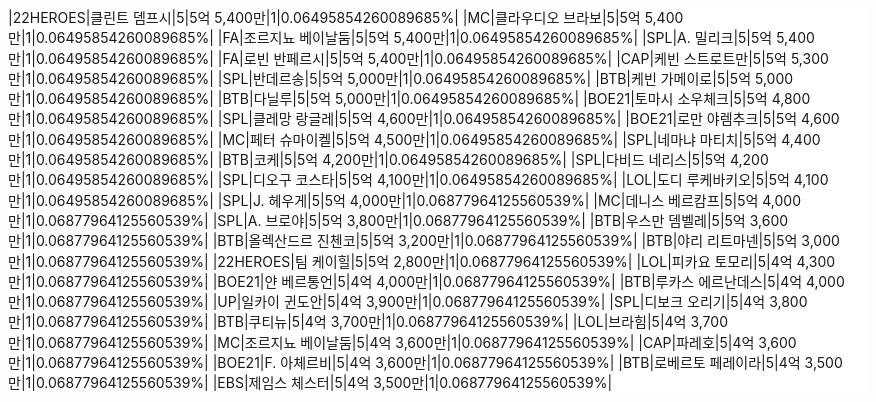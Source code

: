 |22HEROES|클린트 뎀프시|5|5억 5,400만|1|0.06495854260089685%|
|MC|클라우디오 브라보|5|5억 5,400만|1|0.06495854260089685%|
|FA|조르지뇨 베이날둠|5|5억 5,400만|1|0.06495854260089685%|
|SPL|A. 밀리크|5|5억 5,400만|1|0.06495854260089685%|
|FA|로빈 반페르시|5|5억 5,400만|1|0.06495854260089685%|
|CAP|케빈 스트로트만|5|5억 5,300만|1|0.06495854260089685%|
|SPL|반데르송|5|5억 5,000만|1|0.06495854260089685%|
|BTB|케빈 가메이로|5|5억 5,000만|1|0.06495854260089685%|
|BTB|다닐루|5|5억 5,000만|1|0.06495854260089685%|
|BOE21|토마시 소우체크|5|5억 4,800만|1|0.06495854260089685%|
|SPL|클레망 랑글레|5|5억 4,600만|1|0.06495854260089685%|
|BOE21|로만 야렘추크|5|5억 4,600만|1|0.06495854260089685%|
|MC|페터 슈마이켈|5|5억 4,500만|1|0.06495854260089685%|
|SPL|네마냐 마티치|5|5억 4,400만|1|0.06495854260089685%|
|BTB|코케|5|5억 4,200만|1|0.06495854260089685%|
|SPL|다비드 네리스|5|5억 4,200만|1|0.06495854260089685%|
|SPL|디오구 코스타|5|5억 4,100만|1|0.06495854260089685%|
|LOL|도디 루케바키오|5|5억 4,100만|1|0.06495854260089685%|
|SPL|J. 헤우게|5|5억 4,000만|1|0.06877964125560539%|
|MC|데니스 베르캄프|5|5억 4,000만|1|0.06877964125560539%|
|SPL|A. 브로야|5|5억 3,800만|1|0.06877964125560539%|
|BTB|우스만 뎀벨레|5|5억 3,600만|1|0.06877964125560539%|
|BTB|올렉산드르 진첸코|5|5억 3,200만|1|0.06877964125560539%|
|BTB|야리 리트마넨|5|5억 3,000만|1|0.06877964125560539%|
|22HEROES|팀 케이힐|5|5억 2,800만|1|0.06877964125560539%|
|LOL|피카요 토모리|5|4억 4,300만|1|0.06877964125560539%|
|BOE21|얀 베르통언|5|4억 4,000만|1|0.06877964125560539%|
|BTB|루카스 에르난데스|5|4억 4,000만|1|0.06877964125560539%|
|UP|일카이 귄도안|5|4억 3,900만|1|0.06877964125560539%|
|SPL|디보크 오리기|5|4억 3,800만|1|0.06877964125560539%|
|BTB|쿠티뉴|5|4억 3,700만|1|0.06877964125560539%|
|LOL|브라힘|5|4억 3,700만|1|0.06877964125560539%|
|MC|조르지뇨 베이날둠|5|4억 3,600만|1|0.06877964125560539%|
|CAP|파레호|5|4억 3,600만|1|0.06877964125560539%|
|BOE21|F. 아체르비|5|4억 3,600만|1|0.06877964125560539%|
|BTB|로베르토 페레이라|5|4억 3,500만|1|0.06877964125560539%|
|EBS|제임스 체스터|5|4억 3,500만|1|0.06877964125560539%|